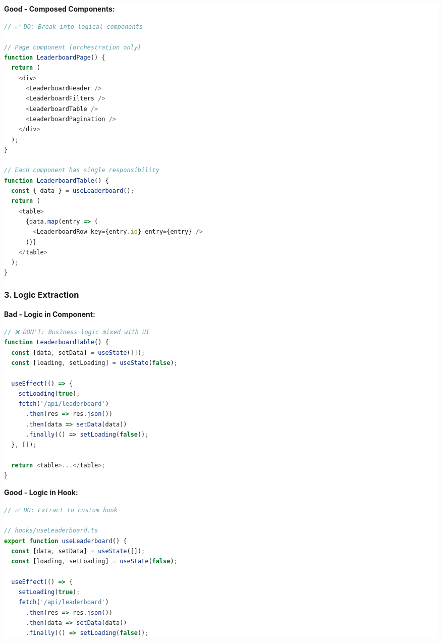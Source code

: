 **Good - Composed Components:**
```typescript
// ✅ DO: Break into logical components

// Page component (orchestration only)
function LeaderboardPage() {
  return (
    <div>
      <LeaderboardHeader />
      <LeaderboardFilters />
      <LeaderboardTable />
      <LeaderboardPagination />
    </div>
  );
}

// Each component has single responsibility
function LeaderboardTable() {
  const { data } = useLeaderboard();
  return (
    <table>
      {data.map(entry => (
        <LeaderboardRow key={entry.id} entry={entry} />
      ))}
    </table>
  );
}
```

### 3. Logic Extraction

**Bad - Logic in Component:**
```typescript
// ❌ DON'T: Business logic mixed with UI
function LeaderboardTable() {
  const [data, setData] = useState([]);
  const [loading, setLoading] = useState(false);

  useEffect(() => {
    setLoading(true);
    fetch('/api/leaderboard')
      .then(res => res.json())
      .then(data => setData(data))
      .finally(() => setLoading(false));
  }, []);

  return <table>...</table>;
}
```

**Good - Logic in Hook:**
```typescript
// ✅ DO: Extract to custom hook

// hooks/useLeaderboard.ts
export function useLeaderboard() {
  const [data, setData] = useState([]);
  const [loading, setLoading] = useState(false);

  useEffect(() => {
    setLoading(true);
    fetch('/api/leaderboard')
      .then(res => res.json())
      .then(data => setData(data))
      .finally(() => setLoading(false));
```